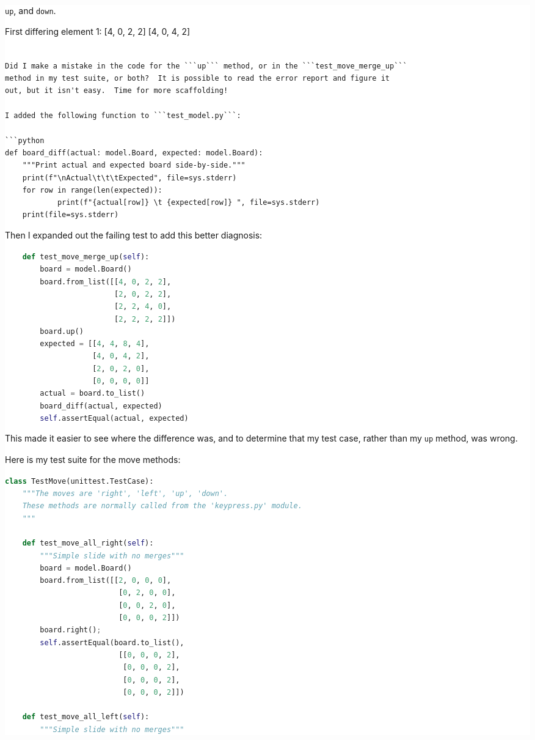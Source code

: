 ```up```, and ```down```.

First differing element 1:
[4, 0, 2, 2]
[4, 0, 4, 2]
```

Did I make a mistake in the code for the ```up``` method, or in the ```test_move_merge_up```
method in my test suite, or both?  It is possible to read the error report and figure it
out, but it isn't easy.  Time for more scaffolding!

I added the following function to ```test_model.py```:

```python
def board_diff(actual: model.Board, expected: model.Board):
    """Print actual and expected board side-by-side."""
    print(f"\nActual\t\t\tExpected", file=sys.stderr)
    for row in range(len(expected)):
            print(f"{actual[row]} \t {expected[row]} ", file=sys.stderr)
    print(file=sys.stderr)
```

Then I expanded out the failing test to add this better diagnosis:

```python
    def test_move_merge_up(self):
        board = model.Board()
        board.from_list([[4, 0, 2, 2],
                         [2, 0, 2, 2],
                         [2, 2, 4, 0],
                         [2, 2, 2, 2]])
        board.up()
        expected = [[4, 4, 8, 4],
                    [4, 0, 4, 2],
                    [2, 0, 2, 0],
                    [0, 0, 0, 0]]
        actual = board.to_list()
        board_diff(actual, expected)
        self.assertEqual(actual, expected)
```

This made it easier to see where the difference was, and to
determine that my test case, rather than my ```up``` method,
was wrong.

Here is my test suite for the move methods:

```python
class TestMove(unittest.TestCase):
    """The moves are 'right', 'left', 'up', 'down'.
    These methods are normally called from the 'keypress.py' module.
    """

    def test_move_all_right(self):
        """Simple slide with no merges"""
        board = model.Board()
        board.from_list([[2, 0, 0, 0],
                          [0, 2, 0, 0],
                          [0, 0, 2, 0],
                          [0, 0, 0, 2]])
        board.right();
        self.assertEqual(board.to_list(),
                          [[0, 0, 0, 2],
                           [0, 0, 0, 2],
                           [0, 0, 0, 2],
                           [0, 0, 0, 2]])

    def test_move_all_left(self):
        """Simple slide with no merges"""
```